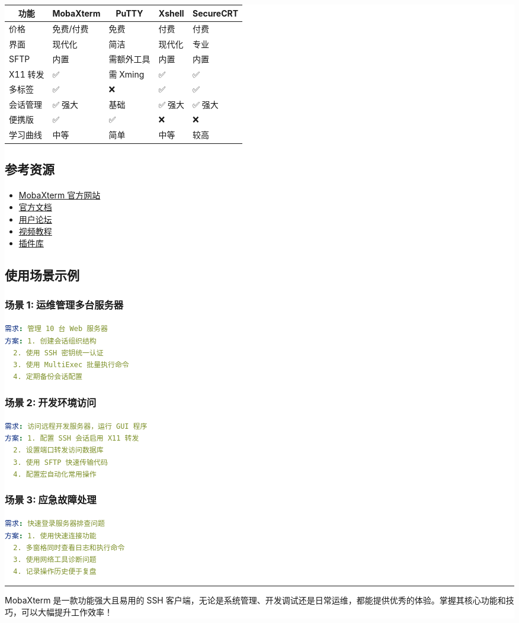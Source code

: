 | 功能     | MobaXterm | PuTTY      | Xshell  | SecureCRT |
| -------- | --------- | ---------- | ------- | --------- |
| 价格     | 免费/付费 | 免费       | 付费    | 付费      |
| 界面     | 现代化    | 简洁       | 现代化  | 专业      |
| SFTP     | 内置      | 需额外工具 | 内置    | 内置      |
| X11 转发 | ✅        | 需 Xming   | ✅      | ✅        |
| 多标签   | ✅        | ❌         | ✅      | ✅        |
| 会话管理 | ✅ 强大   | 基础       | ✅ 强大 | ✅ 强大   |
| 便携版   | ✅        | ✅         | ❌      | ❌        |
| 学习曲线 | 中等      | 简单       | 中等    | 较高      |

## 参考资源

- [MobaXterm 官方网站](https://mobaxterm.mobatek.net/)
- [官方文档](https://mobaxterm.mobatek.net/documentation.html)
- [用户论坛](https://mobaxterm.mobatek.net/forum/)
- [视频教程](https://www.youtube.com/results?search_query=mobaxterm+tutorial)
- [插件库](https://mobaxterm.mobatek.net/plugins.html)

## 使用场景示例

### 场景 1: 运维管理多台服务器

```yaml
需求: 管理 10 台 Web 服务器
方案: 1. 创建会话组织结构
  2. 使用 SSH 密钥统一认证
  3. 使用 MultiExec 批量执行命令
  4. 定期备份会话配置
```

### 场景 2: 开发环境访问

```yaml
需求: 访问远程开发服务器，运行 GUI 程序
方案: 1. 配置 SSH 会话启用 X11 转发
  2. 设置端口转发访问数据库
  3. 使用 SFTP 快速传输代码
  4. 配置宏自动化常用操作
```

### 场景 3: 应急故障处理

```yaml
需求: 快速登录服务器排查问题
方案: 1. 使用快速连接功能
  2. 多窗格同时查看日志和执行命令
  3. 使用网络工具诊断问题
  4. 记录操作历史便于复盘
```

---

MobaXterm 是一款功能强大且易用的 SSH 客户端，无论是系统管理、开发调试还是日常运维，都能提供优秀的体验。掌握其核心功能和技巧，可以大幅提升工作效率！
